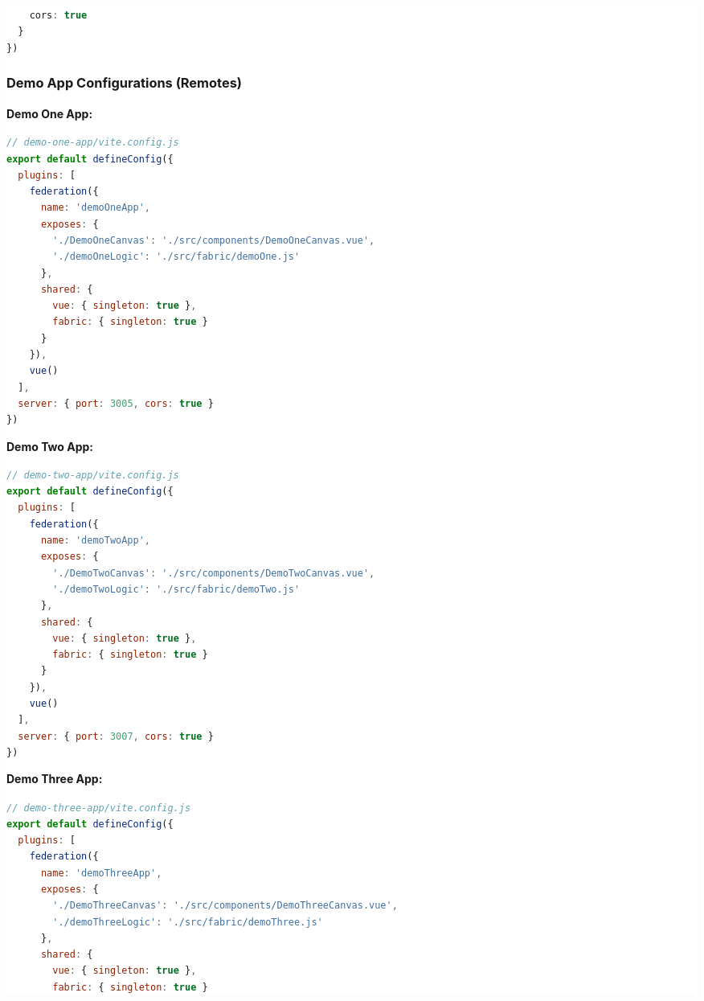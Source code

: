 ```javascript
    cors: true
  }
})
```

### Demo App Configurations (Remotes)

**Demo One App:**
```javascript
// demo-one-app/vite.config.js
export default defineConfig({
  plugins: [
    federation({
      name: 'demoOneApp',
      exposes: {
        './DemoOneCanvas': './src/components/DemoOneCanvas.vue',
        './demoOneLogic': './src/fabric/demoOne.js'
      },
      shared: {
        vue: { singleton: true },
        fabric: { singleton: true }
      }
    }),
    vue()
  ],
  server: { port: 3005, cors: true }
})
```

**Demo Two App:**
```javascript
// demo-two-app/vite.config.js
export default defineConfig({
  plugins: [
    federation({
      name: 'demoTwoApp',
      exposes: {
        './DemoTwoCanvas': './src/components/DemoTwoCanvas.vue',
        './demoTwoLogic': './src/fabric/demoTwo.js'
      },
      shared: {
        vue: { singleton: true },
        fabric: { singleton: true }
      }
    }),
    vue()
  ],
  server: { port: 3007, cors: true }
})
```

**Demo Three App:**
```javascript
// demo-three-app/vite.config.js
export default defineConfig({
  plugins: [
    federation({
      name: 'demoThreeApp',
      exposes: {
        './DemoThreeCanvas': './src/components/DemoThreeCanvas.vue',
        './demoThreeLogic': './src/fabric/demoThree.js'
      },
      shared: {
        vue: { singleton: true },
        fabric: { singleton: true }
```